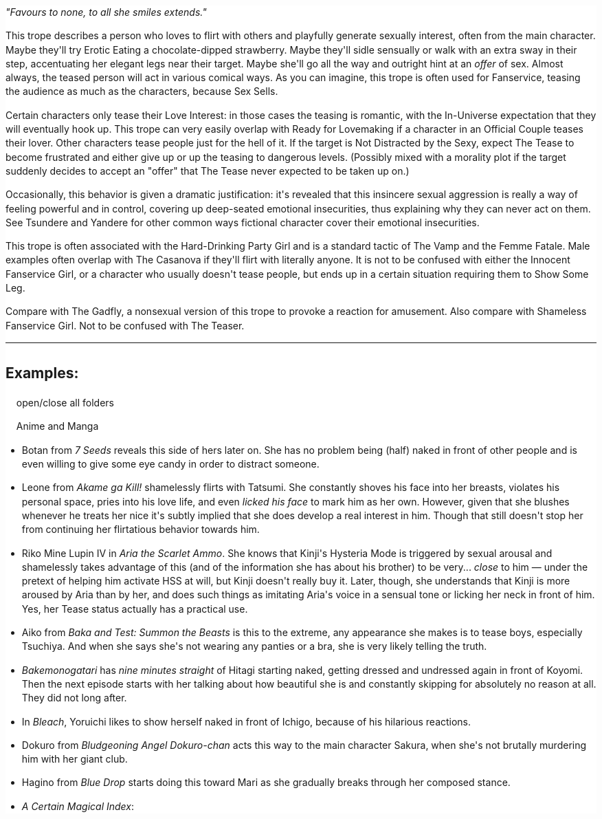 _"Favours to none, to all she smiles extends."_

This trope describes a person who loves to flirt with others and playfully generate sexually interest, often from the main character. Maybe they'll try Erotic Eating a chocolate-dipped strawberry. Maybe they'll sidle sensually or walk with an extra sway in their step, accentuating her elegant legs near their target. Maybe she'll go all the way and outright hint at an _offer_ of sex. Almost always, the teased person will act in various comical ways. As you can imagine, this trope is often used for Fanservice, teasing the audience as much as the characters, because Sex Sells.

Certain characters only tease their Love Interest: in those cases the teasing is romantic, with the In-Universe expectation that they will eventually hook up. This trope can very easily overlap with Ready for Lovemaking if a character in an Official Couple teases their lover. Other characters tease people just for the hell of it. If the target is Not Distracted by the Sexy, expect The Tease to become frustrated and either give up or up the teasing to dangerous levels. (Possibly mixed with a morality plot if the target suddenly decides to accept an "offer" that The Tease never expected to be taken up on.)

Occasionally, this behavior is given a dramatic justification: it's revealed that this insincere sexual aggression is really a way of feeling powerful and in control, covering up deep-seated emotional insecurities, thus explaining why they can never act on them. See Tsundere and Yandere for other common ways fictional character cover their emotional insecurities.

This trope is often associated with the Hard-Drinking Party Girl and is a standard tactic of The Vamp and the Femme Fatale. Male examples often overlap with The Casanova if they'll flirt with literally anyone. It is not to be confused with either the Innocent Fanservice Girl, or a character who usually doesn't tease people, but ends up in a certain situation requiring them to Show Some Leg.

Compare with The Gadfly, a nonsexual version of this trope to provoke a reaction for amusement. Also compare with Shameless Fanservice Girl. Not to be confused with The Teaser.

___

## Examples:

    open/close all folders 

    Anime and Manga 

-   Botan from _7 Seeds_ reveals this side of hers later on. She has no problem being (half) naked in front of other people and is even willing to give some eye candy in order to distract someone.

-   Leone from _Akame ga Kill!_ shamelessly flirts with Tatsumi. She constantly shoves his face into her breasts, violates his personal space, pries into his love life, and even _licked his face_ to mark him as her own. However, given that she blushes whenever he treats her nice it's subtly implied that she does develop a real interest in him. Though that still doesn't stop her from continuing her flirtatious behavior towards him.
-   Riko Mine Lupin IV in _Aria the Scarlet Ammo_. She knows that Kinji's Hysteria Mode is triggered by sexual arousal and shamelessly takes advantage of this (and of the information she has about his brother) to be very... _close_ to him — under the pretext of helping him activate HSS at will, but Kinji doesn't really buy it. Later, though, she understands that Kinji is more aroused by Aria than by her, and does such things as imitating Aria's voice in a sensual tone or licking her neck in front of him. Yes, her Tease status actually has a practical use.
-   Aiko from _Baka and Test: Summon the Beasts_ is this to the extreme, any appearance she makes is to tease boys, especially Tsuchiya. And when she says she's not wearing any panties or a bra, she is very likely telling the truth.
-   _Bakemonogatari_ has _nine minutes straight_ of Hitagi starting naked, getting dressed and undressed again in front of Koyomi. Then the next episode starts with her talking about how beautiful she is and constantly skipping for absolutely no reason at all. They did not long after.
-   In _Bleach_, Yoruichi likes to show herself naked in front of Ichigo, because of his hilarious reactions.
-   Dokuro from _Bludgeoning Angel Dokuro-chan_ acts this way to the main character Sakura, when she's not brutally murdering him with her giant club.
-   Hagino from _Blue Drop_ starts doing this toward Mari as she gradually breaks through her composed stance.
-   _A Certain Magical Index_: